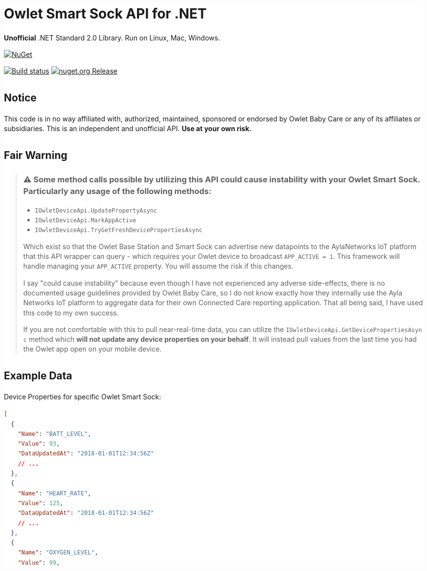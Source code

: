 # Owlet Smart Sock API for .NET

**Unofficial** .NET Standard 2.0 Library. Run on Linux, Mac, Windows.

[![NuGet](https://img.shields.io/nuget/vpre/Unofficial.Owlet.svg)](https://www.nuget.org/packages/Unofficial.Owlet)

[![Build status](https://mitch.visualstudio.com/_apis/public/build/definitions/97a642db-3f4a-4c58-a7a7-6155f74394c2/2/badge)](https://mitch.visualstudio.com/owlet-api-dotnet/_build/latest?definitionId=2)
[![nuget.org Release](https://mitch.vsrm.visualstudio.com/_apis/public/Release/badge/97a642db-3f4a-4c58-a7a7-6155f74394c2/1/5)](https://mitch.visualstudio.com/owlet-api-dotnet/_releases2?definitionId=1&_a=releases)
## Notice

This code is in no way affiliated with, authorized, maintained, sponsored or endorsed by Owlet Baby Care or any of its affiliates or subsidiaries. This is an independent and unofficial API. **Use at your own risk.**

## Fair Warning

> ### :warning: Some method calls possible by utilizing this API **could cause instability with your Owlet Smart Sock**. Particularly any usage of the following methods:
>
> - `IOwletDeviceApi.UpdatePropertyAsync`
> - `IOwletDeviceApi.MarkAppActive`
> - `IOwletDeviceApi.TryGetFreshDevicePropertiesAsync`
>
> Which exist so that the Owlet Base Station and Smart Sock can advertise new datapoints to the AylaNetworks IoT platform that this API wrapper can query - which requires your Owlet device to broadcast `APP_ACTIVE = 1`. This framework will handle managing your `APP_ACTIVE` property. You will assume the risk if this changes.
>
> I say "could cause instability" because even though I have not experienced any adverse side-effects, there is no documented usage guidelines provided by Owlet Baby Care, so I do not know exactly how they internally use the Ayla Networks IoT platform to aggregate data for their own Connected Care reporting application. That all being said, I have used this code to my own success.
>
> If you are not comfortable with this to pull near-real-time data, you can utilize the `IOwletDeviceApi.GetDevicePropertiesAsync` method which **will not update any device properties on your behalf**. It will instead pull values from the last time you had the Owlet app open on your mobile device.

## Example Data

Device Properties for specific Owlet Smart Sock:

```json
[
  {
    "Name": "BATT_LEVEL",
    "Value": 93,
    "DataUpdatedAt": "2018-01-01T12:34:56Z"
    // ...
  },
  {
    "Name": "HEART_RATE",
    "Value": 125,
    "DataUpdatedAt": "2018-01-01T12:34:56Z"
    // ...
  },
  {
    "Name": "OXYGEN_LEVEL",
    "Value": 99,
```